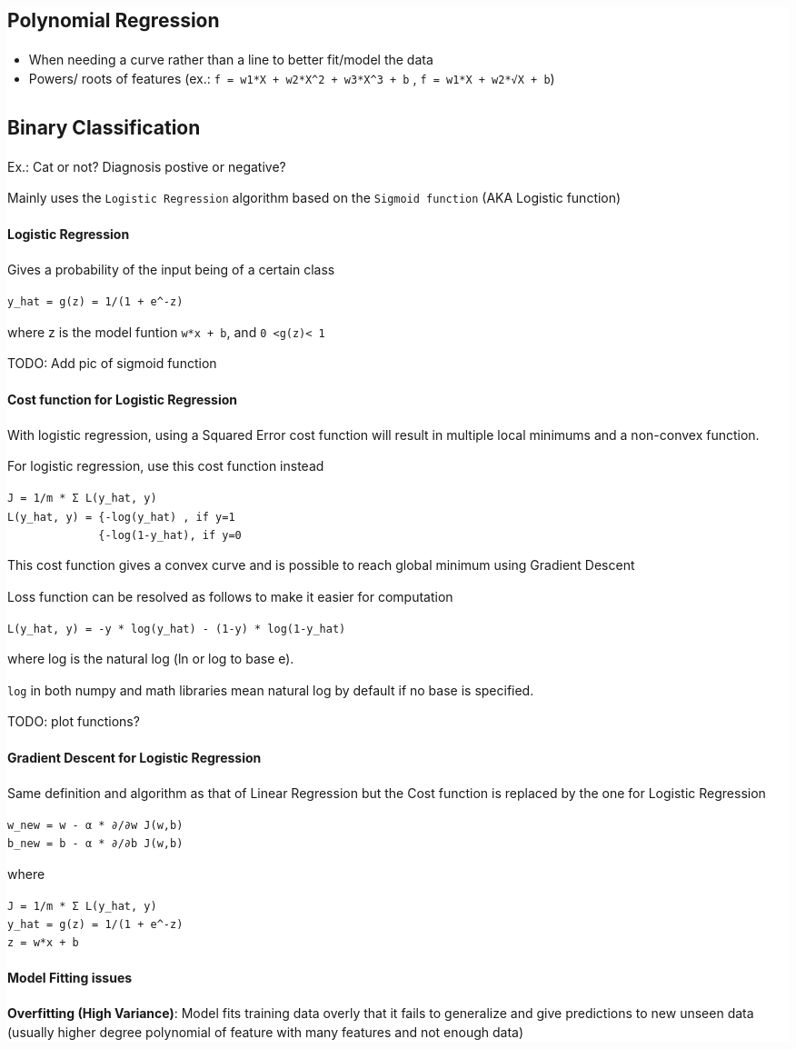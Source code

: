 ## Polynomial Regression
- When needing a curve rather than a line to better fit/model the data
- Powers/ roots of features (ex.: `f = w1*X + w2*X^2 + w3*X^3 + b` , `f = w1*X + w2*√X + b`)

## Binary Classification
Ex.: Cat or not? Diagnosis postive or negative?

Mainly uses the `Logistic Regression` algorithm based on the `Sigmoid function` (AKA Logistic function)
#### Logistic Regression
Gives a probability of the input being of a certain class
```
y_hat = g(z) = 1/(1 + e^-z)
```
where z is the model funtion `w*x + b`, and `0 <g(z)< 1`

TODO: Add pic of sigmoid function
#### Cost function for Logistic Regression
With logistic regression, using a Squared Error cost function will result in multiple local minimums and a non-convex function.

For logistic regression, use this cost function instead
```
J = 1/m * Σ L(y_hat, y)
L(y_hat, y) = {-log(y_hat) , if y=1
              {-log(1-y_hat), if y=0
```
This cost function gives a convex curve and is possible to reach global minimum using Gradient Descent

Loss function can be resolved as follows to make it easier for computation
```
L(y_hat, y) = -y * log(y_hat) - (1-y) * log(1-y_hat)
```
where log is the natural log (ln or log to base e). 

`log` in both numpy and math libraries mean natural log by default if no base is specified.

TODO: plot functions?

#### Gradient Descent for Logistic Regression
Same definition and algorithm as that of Linear Regression but the Cost function is replaced by the one for Logistic Regression
```
w_new = w - α * ∂/∂w J(w,b)
b_new = b - α * ∂/∂b J(w,b)
```
where
```
J = 1/m * Σ L(y_hat, y)
y_hat = g(z) = 1/(1 + e^-z)
z = w*x + b
```
#### Model Fitting issues
**Overfitting (High Variance)**: Model fits training data overly that it fails to generalize and give predictions to new unseen data (usually higher degree polynomial of feature with many features and not enough data)
